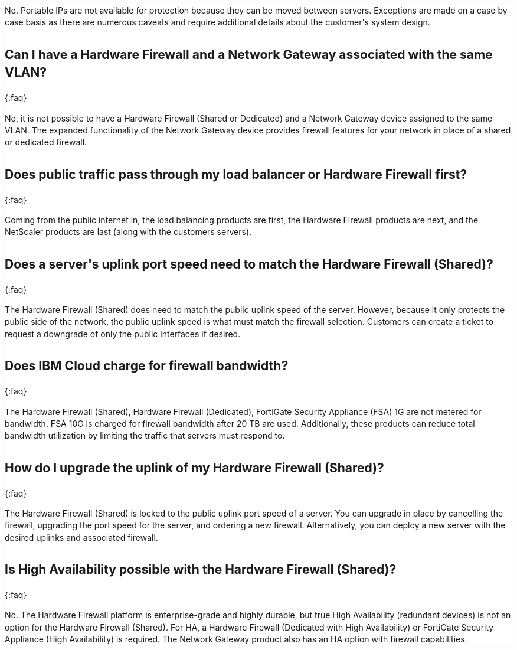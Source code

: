 No. Portable IPs are not available for protection because they can be moved between servers. Exceptions are made on a case by case basis as there are numerous caveats and require additional details about the customer's system design.

## Can I have a Hardware Firewall and a Network Gateway associated with the same VLAN?
{:faq}

No, it is not possible to have a Hardware Firewall (Shared or Dedicated)  and a Network Gateway device assigned to the same VLAN.  The expanded functionality of the Network Gateway device provides firewall features for your network in place of a shared or dedicated firewall.

## Does public traffic pass through my load balancer or Hardware Firewall first?
{:faq}

Coming from the public internet in, the load balancing products are first, the Hardware Firewall products are next, and the NetScaler products are last (along with the customers servers).

## Does a server's uplink port speed need to match the Hardware Firewall (Shared)?
{:faq}

The Hardware Firewall (Shared) does need to match the public uplink speed of the server. However, because it only protects the public side of the network, the public uplink speed is what must match the firewall selection.  Customers can create a ticket to request a downgrade of only the public interfaces if desired.

## Does IBM Cloud charge for firewall bandwidth?
{:faq}

The Hardware Firewall (Shared), Hardware Firewall (Dedicated), FortiGate Security Appliance (FSA) 1G are not metered for bandwidth.  FSA 10G is charged for firewall bandwidth after 20 TB are used. Additionally, these products can reduce total bandwidth utilization by limiting the traffic that servers must respond to.

## How do I upgrade the uplink of my Hardware Firewall (Shared)?
{:faq}

The Hardware Firewall (Shared) is locked to the public uplink port speed of a server. You can upgrade in place by cancelling the firewall, upgrading the port speed for the server, and ordering a new firewall. Alternatively, you can deploy a new server with the desired uplinks and associated firewall.

## Is High Availability possible with the Hardware Firewall (Shared)?
{:faq}

No. The Hardware Firewall platform is enterprise-grade and highly durable, but true High Availability (redundant devices) is not an option for the Hardware Firewall (Shared). For HA, a Hardware Firewall (Dedicated with High Availability) or FortiGate Security Appliance (High Availability) is required.  The Network Gateway product also has an HA option with firewall capabilities.

